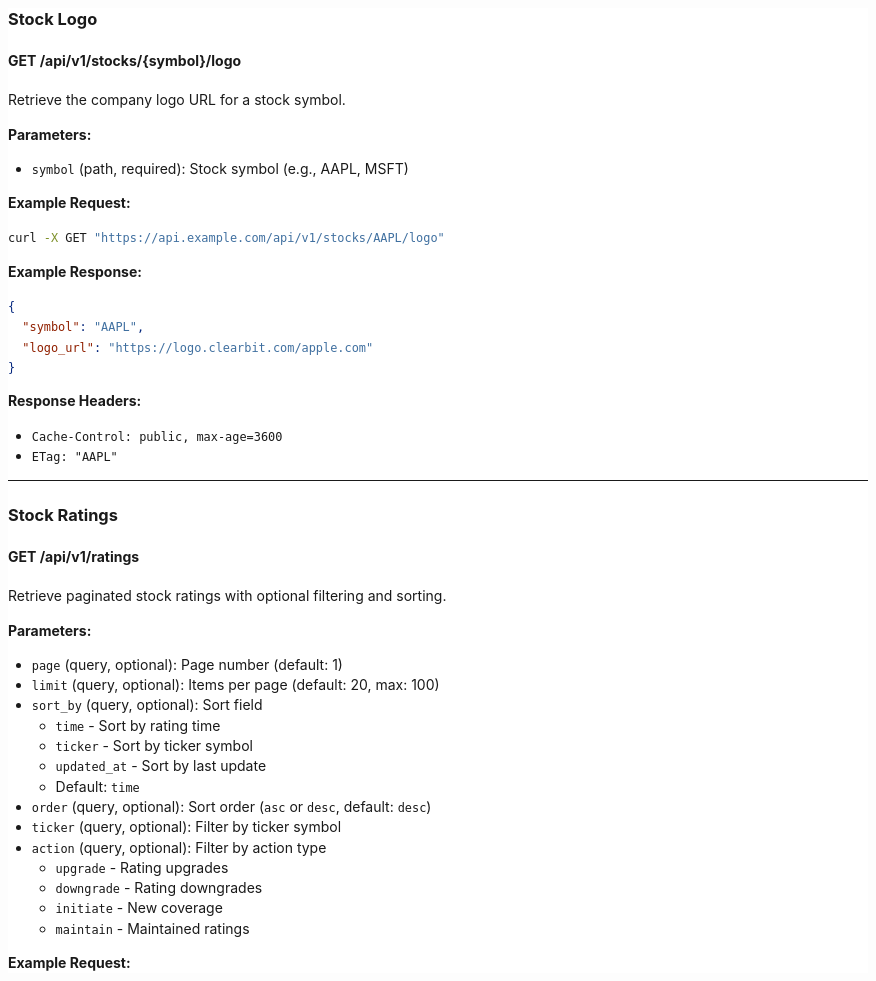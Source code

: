 
### Stock Logo

#### GET /api/v1/stocks/{symbol}/logo

Retrieve the company logo URL for a stock symbol.

**Parameters:**

- `symbol` (path, required): Stock symbol (e.g., AAPL, MSFT)

**Example Request:**

```bash
curl -X GET "https://api.example.com/api/v1/stocks/AAPL/logo"
```

**Example Response:**

```json
{
  "symbol": "AAPL",
  "logo_url": "https://logo.clearbit.com/apple.com"
}
```

**Response Headers:**

- `Cache-Control: public, max-age=3600`
- `ETag: "AAPL"`

---

### Stock Ratings

#### GET /api/v1/ratings

Retrieve paginated stock ratings with optional filtering and sorting.

**Parameters:**

- `page` (query, optional): Page number (default: 1)
- `limit` (query, optional): Items per page (default: 20, max: 100)
- `sort_by` (query, optional): Sort field
  - `time` - Sort by rating time
  - `ticker` - Sort by ticker symbol
  - `updated_at` - Sort by last update
  - Default: `time`
- `order` (query, optional): Sort order (`asc` or `desc`, default: `desc`)
- `ticker` (query, optional): Filter by ticker symbol
- `action` (query, optional): Filter by action type
  - `upgrade` - Rating upgrades
  - `downgrade` - Rating downgrades
  - `initiate` - New coverage
  - `maintain` - Maintained ratings

**Example Request:**

